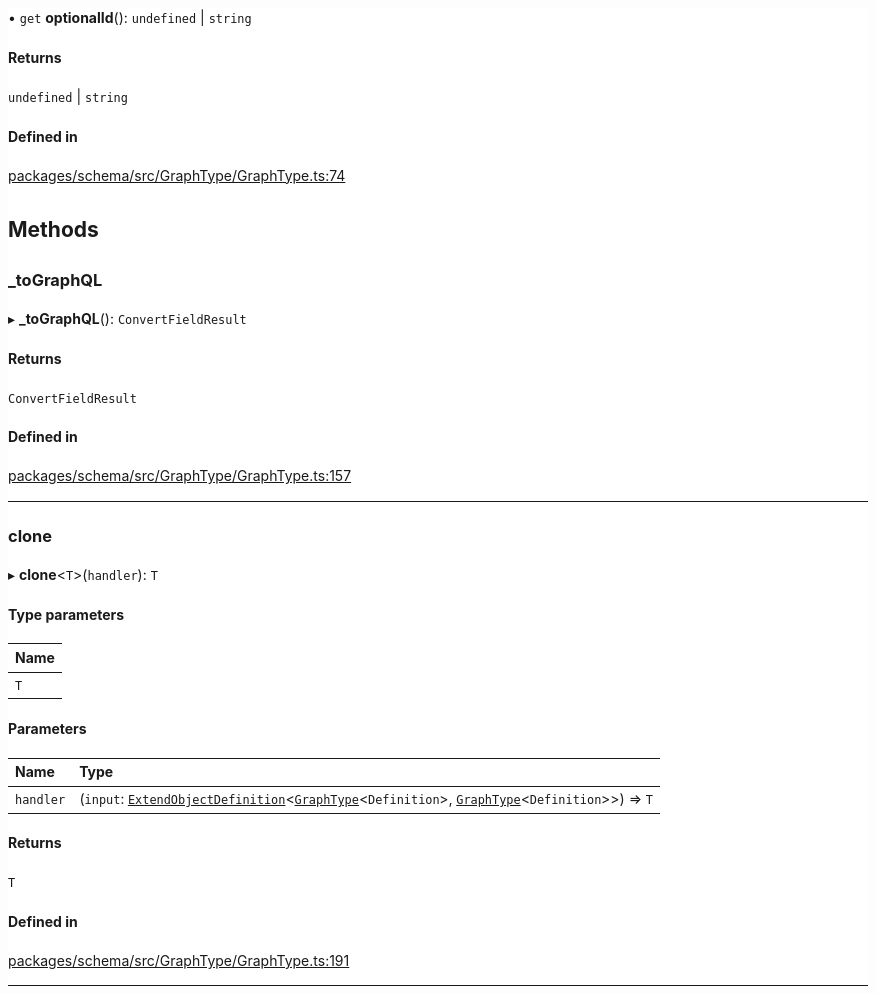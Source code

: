 • `get` **optionalId**(): `undefined` \| `string`

#### Returns

`undefined` \| `string`

#### Defined in

[packages/schema/src/GraphType/GraphType.ts:74](https://github.com/antoniopresto/darch/blob/c5cd1c8/packages/schema/src/GraphType/GraphType.ts#L74)

## Methods

### \_toGraphQL

▸ **_toGraphQL**(): `ConvertFieldResult`

#### Returns

`ConvertFieldResult`

#### Defined in

[packages/schema/src/GraphType/GraphType.ts:157](https://github.com/antoniopresto/darch/blob/c5cd1c8/packages/schema/src/GraphType/GraphType.ts#L157)

___

### clone

▸ **clone**<`T`\>(`handler`): `T`

#### Type parameters

| Name |
| :------ |
| `T` |

#### Parameters

| Name | Type |
| :------ | :------ |
| `handler` | (`input`: [`ExtendObjectDefinition`](../interfaces/Backland_Schema___A_Super_Portable_TypeScript_validation_library.ExtendObjectDefinition.md)<[`GraphType`](Backland_Schema___A_Super_Portable_TypeScript_validation_library.GraphType.md)<`Definition`\>, [`GraphType`](Backland_Schema___A_Super_Portable_TypeScript_validation_library.GraphType.md)<`Definition`\>\>) => `T` |

#### Returns

`T`

#### Defined in

[packages/schema/src/GraphType/GraphType.ts:191](https://github.com/antoniopresto/darch/blob/c5cd1c8/packages/schema/src/GraphType/GraphType.ts#L191)

___
